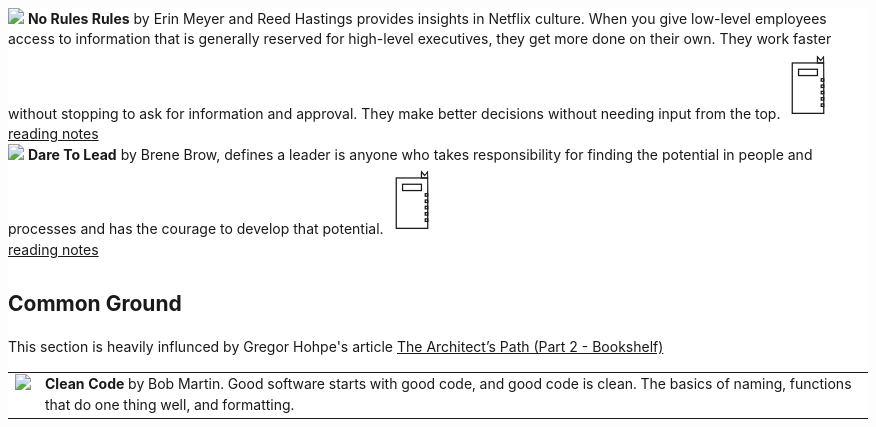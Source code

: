 <tr>
<td>
<img src="assets/images/books/no-rules-rules.webp" class="book">
</td>
<td>
<b>No Rules Rules</b> by Erin Meyer and Reed Hastings provides insights in Netflix culture. When you give low-level employees access to information that is generally reserved for high-level executives, they get more done on their own. They work faster without stopping to ask for information and approval. They make better decisions without needing input from the top.
</td>
<td style="font-size: 50%; line-height: 12px; text-align: center">
<a target="_blank" href="https://obren.io/tools/reading-notes-pro/notes/No%20Rules%20Rules_%20Netflix%20and%20the%20Culture%20of%20Reinvention-Notebook.pdf">
<img src="assets/icons/notes.png" class="icon"><div>reading notes</div>
</a>
</td>
</tr>
<tr>
<td>
<img src="assets/images/books/dare-to-lead.webp" class="book">
</td>
<td>
<b>Dare To Lead</b> by Brene Brow, defines a leader is anyone who takes responsibility for finding the potential in people and processes and has the courage to develop that potential.
</td>
<td style="font-size: 50%; line-height: 12px; text-align: center">
<a target="_blank" href="https://obren.io/tools/reading-notes-pro/notes/Dare%20to%20Lead_%20Brave%20Work_%20Tough%20Conversations_%20Whole%20%20Hearts_-Notebook.pdf">
<img src="assets/icons/notes.png" class="icon"><div>reading notes</div>
</a>
</td>
</tr>
</table>

## Common Ground

This section is heavily influnced by Gregor Hohpe's article [The Architect’s Path (Part 2 - Bookshelf)](https://architectelevator.com/architecture/architect-bookshelf/)

<table>
<tr>
<td>
<img src="assets/images/books/clean-code.jpeg" class="book">
</td>
<td>
<b>Clean Code</b> by Bob Martin. Good software starts with good code, and good code is clean. The basics of naming, functions that do one thing well, and formatting.
</td>
<td style="font-size: 50%; line-height: 12px; text-align: center">
<a target="_blank" href="https://gist.github.com/wojteklu/73c6914cc446146b8b533c0988cf8d29">